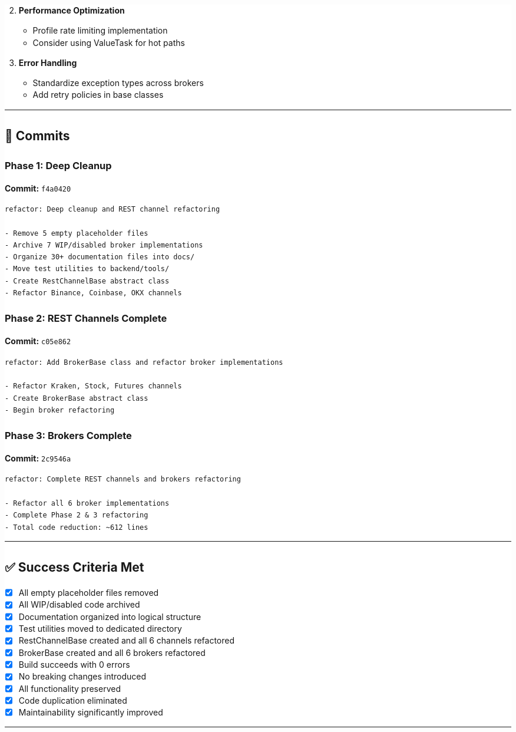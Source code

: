 2. **Performance Optimization**
   - Profile rate limiting implementation
   - Consider using ValueTask for hot paths

3. **Error Handling**
   - Standardize exception types across brokers
   - Add retry policies in base classes

---

## 📝 Commits

### Phase 1: Deep Cleanup
**Commit:** `f4a0420`
```
refactor: Deep cleanup and REST channel refactoring

- Remove 5 empty placeholder files
- Archive 7 WIP/disabled broker implementations
- Organize 30+ documentation files into docs/
- Move test utilities to backend/tools/
- Create RestChannelBase abstract class
- Refactor Binance, Coinbase, OKX channels
```

### Phase 2: REST Channels Complete
**Commit:** `c05e862`
```
refactor: Add BrokerBase class and refactor broker implementations

- Refactor Kraken, Stock, Futures channels
- Create BrokerBase abstract class
- Begin broker refactoring
```

### Phase 3: Brokers Complete
**Commit:** `2c9546a`
```
refactor: Complete REST channels and brokers refactoring

- Refactor all 6 broker implementations
- Complete Phase 2 & 3 refactoring
- Total code reduction: ~612 lines
```

---

## ✅ Success Criteria Met

- [x] All empty placeholder files removed
- [x] All WIP/disabled code archived
- [x] Documentation organized into logical structure
- [x] Test utilities moved to dedicated directory
- [x] RestChannelBase created and all 6 channels refactored
- [x] BrokerBase created and all 6 brokers refactored
- [x] Build succeeds with 0 errors
- [x] No breaking changes introduced
- [x] All functionality preserved
- [x] Code duplication eliminated
- [x] Maintainability significantly improved

---